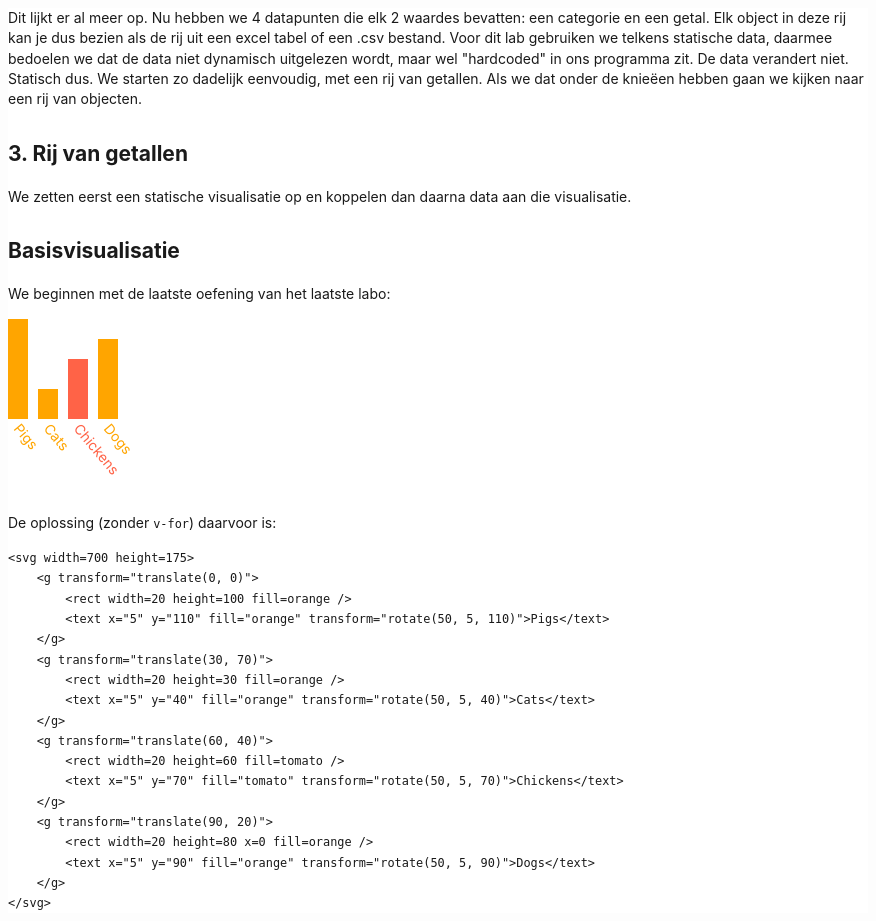 Dit lijkt er al meer op. Nu hebben we 4 datapunten die elk 2 waardes bevatten: een categorie en een getal. Elk object in deze rij kan je dus bezien als de rij uit een excel tabel of een .csv bestand. Voor dit lab gebruiken we telkens statische data, daarmee bedoelen we dat de data niet dynamisch uitgelezen wordt, maar wel "hardcoded" in ons programma zit. De data verandert niet. Statisch dus. We starten zo dadelijk eenvoudig, met een rij van getallen. Als we dat onder de knieëen hebben gaan we kijken naar een rij van objecten.

## 3. Rij van getallen
We zetten eerst een statische visualisatie op en koppelen dan daarna data aan die visualisatie.

## Basisvisualisatie
We beginnen met de laatste oefening van het laatste labo:

<svg width=700 height=175>
    <g transform="translate(0, 0)">
        <rect width=20 height=100 fill=orange />
        <text x="5" y="110" fill="orange" transform="rotate(50, 5, 110)">Pigs</text>
    </g>
    <g transform="translate(30, 70)">
        <rect width=20 height=30 fill=orange />
        <text x="5" y="40" fill="orange" transform="rotate(50, 5, 40)">Cats</text>
    </g>
    <g transform="translate(60, 40)">
        <rect width=20 height=60 fill=tomato />
        <text x="5" y="70" fill="tomato" transform="rotate(50, 5, 70)">Chickens</text>
    </g>
    <g transform="translate(90, 20)">
        <rect width=20 height=80 x=0 fill=orange />
        <text x="5" y="90" fill="orange" transform="rotate(50, 5, 90)">Dogs</text>
    </g>
</svg>

De oplossing (zonder `v-for`) daarvoor is:

    <svg width=700 height=175>
        <g transform="translate(0, 0)">
            <rect width=20 height=100 fill=orange />
            <text x="5" y="110" fill="orange" transform="rotate(50, 5, 110)">Pigs</text>
        </g>
        <g transform="translate(30, 70)">
            <rect width=20 height=30 fill=orange />
            <text x="5" y="40" fill="orange" transform="rotate(50, 5, 40)">Cats</text>
        </g>
        <g transform="translate(60, 40)">
            <rect width=20 height=60 fill=tomato />
            <text x="5" y="70" fill="tomato" transform="rotate(50, 5, 70)">Chickens</text>
        </g>
        <g transform="translate(90, 20)">
            <rect width=20 height=80 x=0 fill=orange />
            <text x="5" y="90" fill="orange" transform="rotate(50, 5, 90)">Dogs</text>
        </g>
    </svg>
